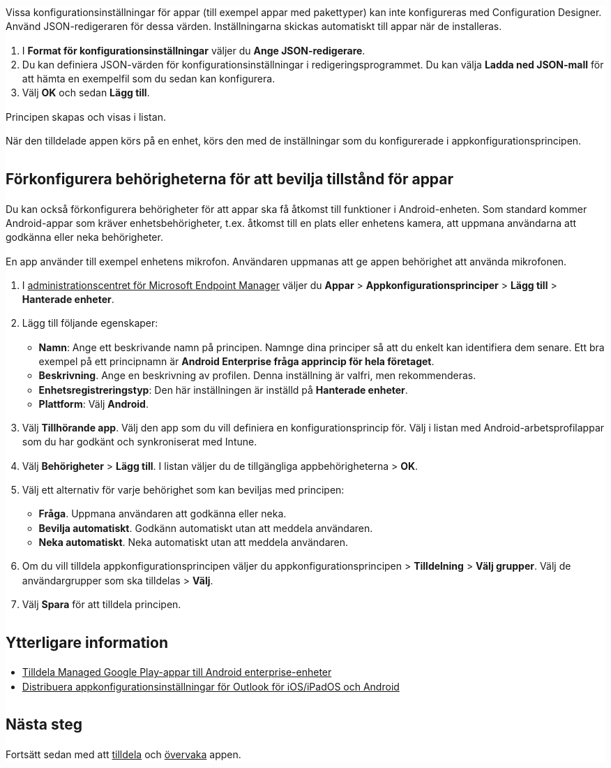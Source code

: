 Vissa konfigurationsinställningar för appar (till exempel appar med pakettyper) kan inte konfigureras med Configuration Designer. Använd JSON-redigeraren för dessa värden. Inställningarna skickas automatiskt till appar när de installeras.

1. I **Format för konfigurationsinställningar** väljer du **Ange JSON-redigerare**.
2. Du kan definiera JSON-värden för konfigurationsinställningar i redigeringsprogrammet. Du kan välja **Ladda ned JSON-mall** för att hämta en exempelfil som du sedan kan konfigurera.
3. Välj **OK** och sedan **Lägg till**.

Principen skapas och visas i listan.

När den tilldelade appen körs på en enhet, körs den med de inställningar som du konfigurerade i appkonfigurationsprincipen.

## <a name="preconfigure-the-permissions-grant-state-for-apps"></a>Förkonfigurera behörigheterna för att bevilja tillstånd för appar

Du kan också förkonfigurera behörigheter för att appar ska få åtkomst till funktioner i Android-enheten. Som standard kommer Android-appar som kräver enhetsbehörigheter, t.ex. åtkomst till en plats eller enhetens kamera, att uppmana användarna att godkänna eller neka behörigheter.

En app använder till exempel enhetens mikrofon. Användaren uppmanas att ge appen behörighet att använda mikrofonen.

1. I [administrationscentret för Microsoft Endpoint Manager](https://go.microsoft.com/fwlink/?linkid=2109431) väljer du **Appar** > **Appkonfigurationsprinciper** >  **Lägg till** > **Hanterade enheter**.
2. Lägg till följande egenskaper:

    - **Namn**: Ange ett beskrivande namn på principen. Namnge dina principer så att du enkelt kan identifiera dem senare. Ett bra exempel på ett principnamn är **Android Enterprise fråga apprincip för hela företaget**.
    - **Beskrivning**. Ange en beskrivning av profilen. Denna inställning är valfri, men rekommenderas.
    - **Enhetsregistreringstyp**: Den här inställningen är inställd på **Hanterade enheter**.
    - **Plattform**: Välj **Android**.

3. Välj **Tillhörande app**. Välj den app som du vill definiera en konfigurationsprincip för. Välj i listan med Android-arbetsprofilappar som du har godkänt och synkroniserat med Intune.
4. Välj **Behörigheter** > **Lägg till**. I listan väljer du de tillgängliga appbehörigheterna > **OK**.
5. Välj ett alternativ för varje behörighet som kan beviljas med principen:
    - **Fråga**. Uppmana användaren att godkänna eller neka.
    - **Bevilja automatiskt**. Godkänn automatiskt utan att meddela användaren.
    - **Neka automatiskt**. Neka automatiskt utan att meddela användaren.
6. Om du vill tilldela appkonfigurationsprincipen väljer du appkonfigurationsprincipen > **Tilldelning** > **Välj grupper**. Välj de användargrupper som ska tilldelas > **Välj**.
7. Välj **Spara** för att tilldela principen.

## <a name="additional-information"></a>Ytterligare information

- [Tilldela Managed Google Play-appar till Android enterprise-enheter](apps-add-android-for-work.md#assigning-a-managed-google-play-app-to-android-enterprise-work-profile-and-corporate-owned-work-profile-devices)
- [Distribuera appkonfigurationsinställningar för Outlook för iOS/iPadOS och Android](https://docs.microsoft.com/exchange/clients-and-mobile-in-exchange-online/outlook-for-ios-and-android/outlook-for-ios-and-android-configuration-with-microsoft-intune)

## <a name="next-steps"></a>Nästa steg

Fortsätt sedan med att [tilldela](apps-deploy.md) och [övervaka](apps-monitor.md) appen.
